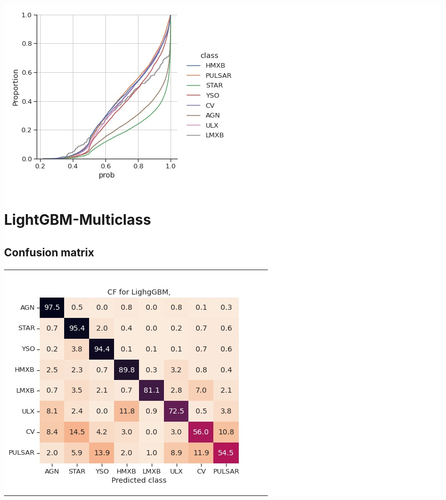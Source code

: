 <td><img src = '../plots/higher_models/lbg_ova_unid_prob.jpg'></td>
</tr></table>




# LightGBM-Multiclass
## Confusion matrix


<table><tr>
<td>
<img src='../plots/higher_models/lgb.jpg'>
</td>